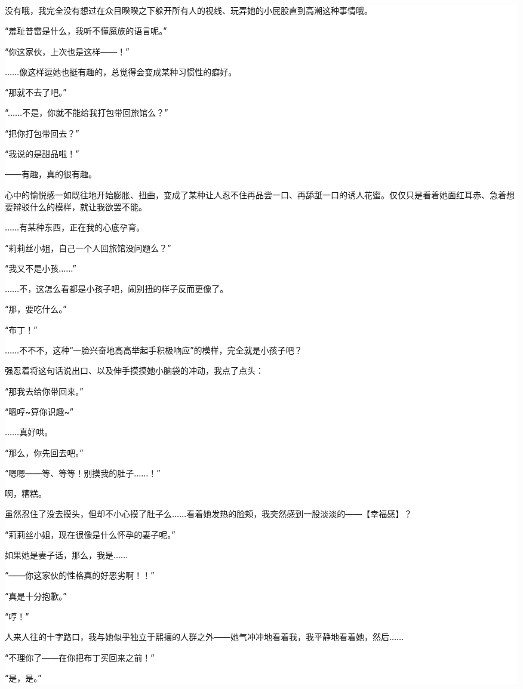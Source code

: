 没有哦，我完全没有想过在众目睽睽之下躲开所有人的视线、玩弄她的小屁股直到高潮这种事情哦。

“羞耻普雷是什么，我听不懂魔族的语言呢。”

“你这家伙，上次也是这样——！”

……像这样逗她也挺有趣的，总觉得会变成某种习惯性的癖好。

“那就不去了吧。”

“……不是，你就不能给我打包带回旅馆么？”

“把你打包带回去？”

“我说的是甜品啦！”

——有趣，真的很有趣。

心中的愉悦感一如既往地开始膨胀、扭曲，变成了某种让人忍不住再品尝一口、再舔舐一口的诱人花蜜。仅仅只是看着她面红耳赤、急着想要辩驳什么的模样，就让我欲罢不能。

……有某种东西，正在我的心底孕育。

“莉莉丝小姐，自己一个人回旅馆没问题么？”

“我又不是小孩……”

……不，这怎么看都是小孩子吧，闹别扭的样子反而更像了。

“那，要吃什么。”

“布丁！”

……不不不，这种“一脸兴奋地高高举起手积极响应”的模样，完全就是小孩子吧？

强忍着将这句话说出口、以及伸手摸摸她小脑袋的冲动，我点了点头：

“那我去给你带回来。”

“嗯哼~算你识趣~”

……真好哄。

“那么，你先回去吧。”

“嗯嗯——等、等等！别摸我的肚子……！”

啊，糟糕。

虽然忍住了没去摸头，但却不小心摸了肚子么……看着她发热的脸颊，我突然感到一股淡淡的——【幸福感】？

“莉莉丝小姐，现在很像是什么怀孕的妻子呢。”

如果她是妻子话，那么，我是……

“——你这家伙的性格真的好恶劣啊！！”

“真是十分抱歉。”

“哼！”

人来人往的十字路口，我与她似乎独立于熙攘的人群之外——她气冲冲地看着我，我平静地看着她，然后……

“不理你了——在你把布丁买回来之前！”

“是，是。”
